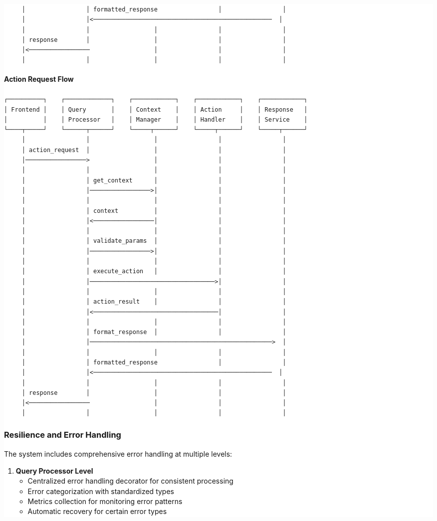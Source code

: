 ```
     │                 │ formatted_response                 │                 │
     │                 │<──────────────────────────────────────────────────  │
     │                 │                  │                 │                 │
     │ response        │                  │                 │                 │
     │<─────────────────                  │                 │                 │
     │                 │                  │                 │                 │
```

#### Action Request Flow

```
┌──────────┐    ┌─────────────┐    ┌────────────┐    ┌────────────┐    ┌────────────┐
│ Frontend │    │ Query       │    │ Context    │    │ Action     │    │ Response   │
│          │    │ Processor   │    │ Manager    │    │ Handler    │    │ Service    │
└────┬─────┘    └──────┬──────┘    └─────┬──────┘    └─────┬──────┘    └─────┬──────┘
     │                 │                  │                 │                 │
     │ action_request  │                  │                 │                 │
     │─────────────────>                  │                 │                 │
     │                 │                  │                 │                 │
     │                 │ get_context      │                 │                 │
     │                 │─────────────────>│                 │                 │
     │                 │                  │                 │                 │
     │                 │ context          │                 │                 │
     │                 │<─────────────────│                 │                 │
     │                 │                  │                 │                 │
     │                 │ validate_params  │                 │                 │
     │                 │─────────────────>│                 │                 │
     │                 │                  │                 │                 │
     │                 │ execute_action   │                 │                 │
     │                 │───────────────────────────────────>│                 │
     │                 │                  │                 │                 │
     │                 │ action_result    │                 │                 │
     │                 │<───────────────────────────────────│                 │
     │                 │                  │                 │                 │
     │                 │ format_response  │                 │                 │
     │                 │───────────────────────────────────────────────────>  │
     │                 │                  │                 │                 │
     │                 │ formatted_response                 │                 │
     │                 │<──────────────────────────────────────────────────  │
     │                 │                  │                 │                 │
     │ response        │                  │                 │                 │
     │<─────────────────                  │                 │                 │
     │                 │                  │                 │                 │
```

### Resilience and Error Handling

The system includes comprehensive error handling at multiple levels:

1. **Query Processor Level**
   - Centralized error handling decorator for consistent processing
   - Error categorization with standardized types
   - Metrics collection for monitoring error patterns
   - Automatic recovery for certain error types
